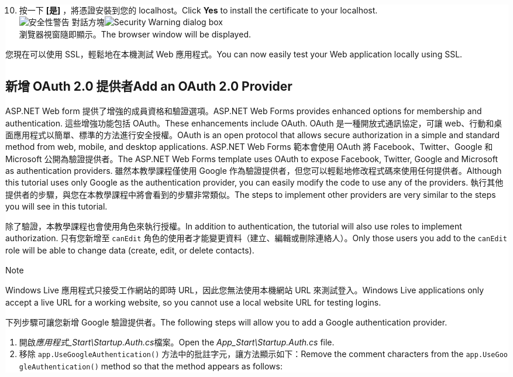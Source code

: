 10. <span data-ttu-id="86b8b-201">按一下 **[是]** ，將憑證安裝到您的 localhost。</span><span class="sxs-lookup"><span data-stu-id="86b8b-201">Click **Yes** to install the certificate to your localhost.</span></span>   
    <span data-ttu-id="86b8b-202">![安全性警告 對話方塊](checkout-and-payment-with-paypal/_static/image7.png)</span><span class="sxs-lookup"><span data-stu-id="86b8b-202">![Security Warning dialog box](checkout-and-payment-with-paypal/_static/image7.png)</span></span>  
 <span data-ttu-id="86b8b-203">瀏覽器視窗隨即顯示。</span><span class="sxs-lookup"><span data-stu-id="86b8b-203">The browser window will be displayed.</span></span>

<span data-ttu-id="86b8b-204">您現在可以使用 SSL，輕鬆地在本機測試 Web 應用程式。</span><span class="sxs-lookup"><span data-stu-id="86b8b-204">You can now easily test your Web application locally using SSL.</span></span>

<a id="OAuthWebForms"></a>
## <a name="add-an-oauth-20-provider"></a><span data-ttu-id="86b8b-205">新增 OAuth 2.0 提供者</span><span class="sxs-lookup"><span data-stu-id="86b8b-205">Add an OAuth 2.0 Provider</span></span>

<span data-ttu-id="86b8b-206">ASP.NET Web form 提供了增強的成員資格和驗證選項。</span><span class="sxs-lookup"><span data-stu-id="86b8b-206">ASP.NET Web Forms provides enhanced options for membership and authentication.</span></span> <span data-ttu-id="86b8b-207">這些增強功能包括 OAuth。</span><span class="sxs-lookup"><span data-stu-id="86b8b-207">These enhancements include OAuth.</span></span> <span data-ttu-id="86b8b-208">OAuth 是一種開放式通訊協定，可讓 web、行動和桌面應用程式以簡單、標準的方法進行安全授權。</span><span class="sxs-lookup"><span data-stu-id="86b8b-208">OAuth is an open protocol that allows secure authorization in a simple and standard method from web, mobile, and desktop applications.</span></span> <span data-ttu-id="86b8b-209">ASP.NET Web Forms 範本會使用 OAuth 將 Facebook、Twitter、Google 和 Microsoft 公開為驗證提供者。</span><span class="sxs-lookup"><span data-stu-id="86b8b-209">The ASP.NET Web Forms template uses OAuth to expose Facebook, Twitter, Google and Microsoft as authentication providers.</span></span> <span data-ttu-id="86b8b-210">雖然本教學課程僅使用 Google 作為驗證提供者，但您可以輕鬆地修改程式碼來使用任何提供者。</span><span class="sxs-lookup"><span data-stu-id="86b8b-210">Although this tutorial uses only Google as the authentication provider, you can easily modify the code to use any of the providers.</span></span> <span data-ttu-id="86b8b-211">執行其他提供者的步驟，與您在本教學課程中將會看到的步驟非常類似。</span><span class="sxs-lookup"><span data-stu-id="86b8b-211">The steps to implement other providers are very similar to the steps you will see in this tutorial.</span></span>

<span data-ttu-id="86b8b-212">除了驗證，本教學課程也會使用角色來執行授權。</span><span class="sxs-lookup"><span data-stu-id="86b8b-212">In addition to authentication, the tutorial will also use roles to implement authorization.</span></span> <span data-ttu-id="86b8b-213">只有您新增至 `canEdit` 角色的使用者才能變更資料（建立、編輯或刪除連絡人）。</span><span class="sxs-lookup"><span data-stu-id="86b8b-213">Only those users you add to the `canEdit` role will be able to change data (create, edit, or delete contacts).</span></span>

> [!NOTE] 
> 
> <span data-ttu-id="86b8b-214">Windows Live 應用程式只接受工作網站的即時 URL，因此您無法使用本機網站 URL 來測試登入。</span><span class="sxs-lookup"><span data-stu-id="86b8b-214">Windows Live applications only accept a live URL for a working website, so you cannot use a local website URL for testing logins.</span></span>

<span data-ttu-id="86b8b-215">下列步驟可讓您新增 Google 驗證提供者。</span><span class="sxs-lookup"><span data-stu-id="86b8b-215">The following steps will allow you to add a Google authentication provider.</span></span>

1. <span data-ttu-id="86b8b-216">開啟*應用程式\_Start\Startup.Auth.cs*檔案。</span><span class="sxs-lookup"><span data-stu-id="86b8b-216">Open the *App\_Start\Startup.Auth.cs* file.</span></span>
2. <span data-ttu-id="86b8b-217">移除 `app.UseGoogleAuthentication()` 方法中的批註字元，讓方法顯示如下：</span><span class="sxs-lookup"><span data-stu-id="86b8b-217">Remove the comment characters from the `app.UseGoogleAuthentication()` method so that the method appears as follows:</span></span> 
